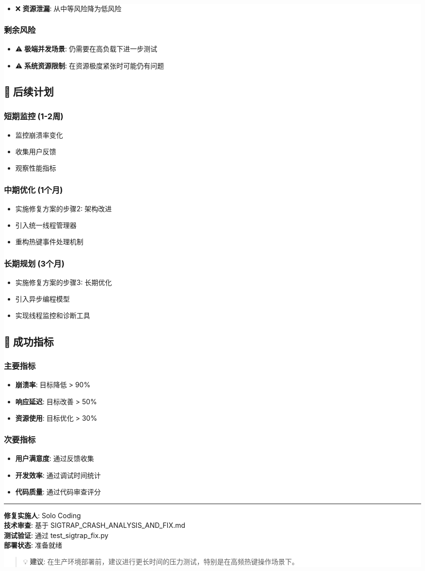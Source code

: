 * ❌ **资源泄漏**: 从中等风险降为低风险

### 剩余风险

* ⚠️ **极端并发场景**: 仍需要在高负载下进一步测试

* ⚠️ **系统资源限制**: 在资源极度紧张时可能仍有问题

## 📝 后续计划

### 短期监控 (1-2周)

* 监控崩溃率变化

* 收集用户反馈

* 观察性能指标

### 中期优化 (1个月)

* 实施修复方案的步骤2: 架构改进

* 引入统一线程管理器

* 重构热键事件处理机制

### 长期规划 (3个月)

* 实施修复方案的步骤3: 长期优化

* 引入异步编程模型

* 实现线程监控和诊断工具

## 🎯 成功指标

### 主要指标

* **崩溃率**: 目标降低 > 90%

* **响应延迟**: 目标改善 > 50%

* **资源使用**: 目标优化 > 30%

### 次要指标

* **用户满意度**: 通过反馈收集

* **开发效率**: 通过调试时间统计

* **代码质量**: 通过代码审查评分

***

**修复实施人**: Solo Coding\
**技术审查**: 基于 SIGTRAP\_CRASH\_ANALYSIS\_AND\_FIX.md\
**测试验证**: 通过 test\_sigtrap\_fix.py\
**部署状态**: 准备就绪

> 💡 **建议**: 在生产环境部署前，建议进行更长时间的压力测试，特别是在高频热键操作场景下。


